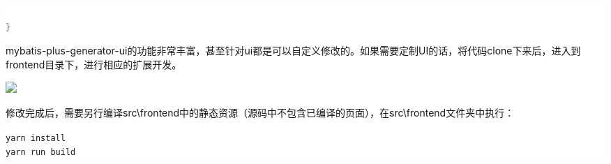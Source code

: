```java
 
}
```

mybatis-plus-generator-ui的功能非常丰富，甚至针对ui都是可以自定义修改的。如果需要定制UI的话，将代码clone下来后，进入到frontend目录下，进行相应的扩展开发。

![](https://img-blog.csdnimg.cn/img_convert/9654f1116eb3d6195d57397368ece741.png)

修改完成后，需要另行编译src\frontend中的静态资源（源码中不包含已编译的页面），在src\frontend文件夹中执行：

```shell
yarn install
yarn run build
```
